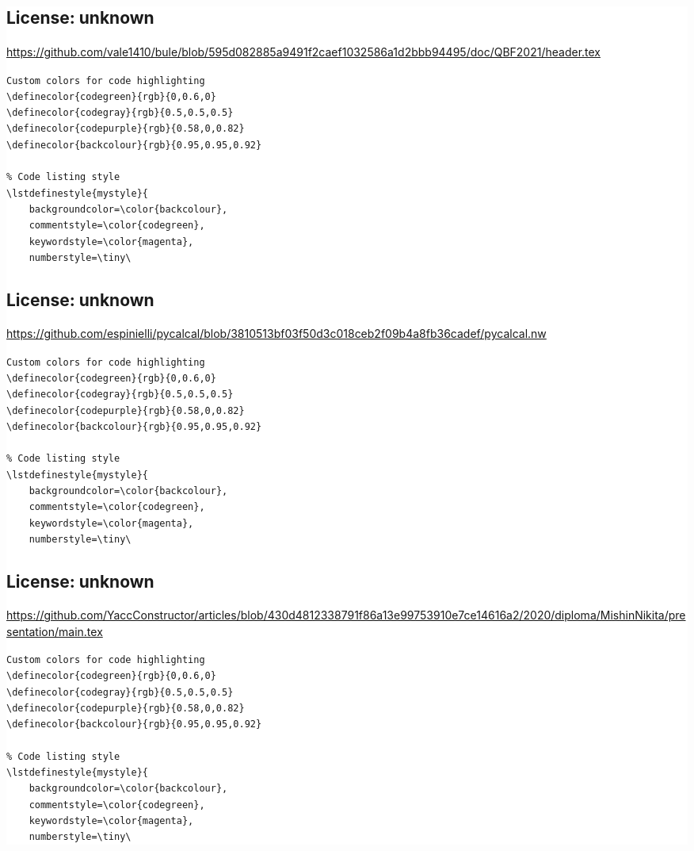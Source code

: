 
## License: unknown
https://github.com/vale1410/bule/blob/595d082885a9491f2caef1032586a1d2bbb94495/doc/QBF2021/header.tex

```
Custom colors for code highlighting
\definecolor{codegreen}{rgb}{0,0.6,0}
\definecolor{codegray}{rgb}{0.5,0.5,0.5}
\definecolor{codepurple}{rgb}{0.58,0,0.82}
\definecolor{backcolour}{rgb}{0.95,0.95,0.92}

% Code listing style
\lstdefinestyle{mystyle}{
    backgroundcolor=\color{backcolour},   
    commentstyle=\color{codegreen},
    keywordstyle=\color{magenta},
    numberstyle=\tiny\
```


## License: unknown
https://github.com/espinielli/pycalcal/blob/3810513bf03f50d3c018ceb2f09b4a8fb36cadef/pycalcal.nw

```
Custom colors for code highlighting
\definecolor{codegreen}{rgb}{0,0.6,0}
\definecolor{codegray}{rgb}{0.5,0.5,0.5}
\definecolor{codepurple}{rgb}{0.58,0,0.82}
\definecolor{backcolour}{rgb}{0.95,0.95,0.92}

% Code listing style
\lstdefinestyle{mystyle}{
    backgroundcolor=\color{backcolour},   
    commentstyle=\color{codegreen},
    keywordstyle=\color{magenta},
    numberstyle=\tiny\
```


## License: unknown
https://github.com/YaccConstructor/articles/blob/430d4812338791f86a13e99753910e7ce14616a2/2020/diploma/MishinNikita/presentation/main.tex

```
Custom colors for code highlighting
\definecolor{codegreen}{rgb}{0,0.6,0}
\definecolor{codegray}{rgb}{0.5,0.5,0.5}
\definecolor{codepurple}{rgb}{0.58,0,0.82}
\definecolor{backcolour}{rgb}{0.95,0.95,0.92}

% Code listing style
\lstdefinestyle{mystyle}{
    backgroundcolor=\color{backcolour},   
    commentstyle=\color{codegreen},
    keywordstyle=\color{magenta},
    numberstyle=\tiny\
```
